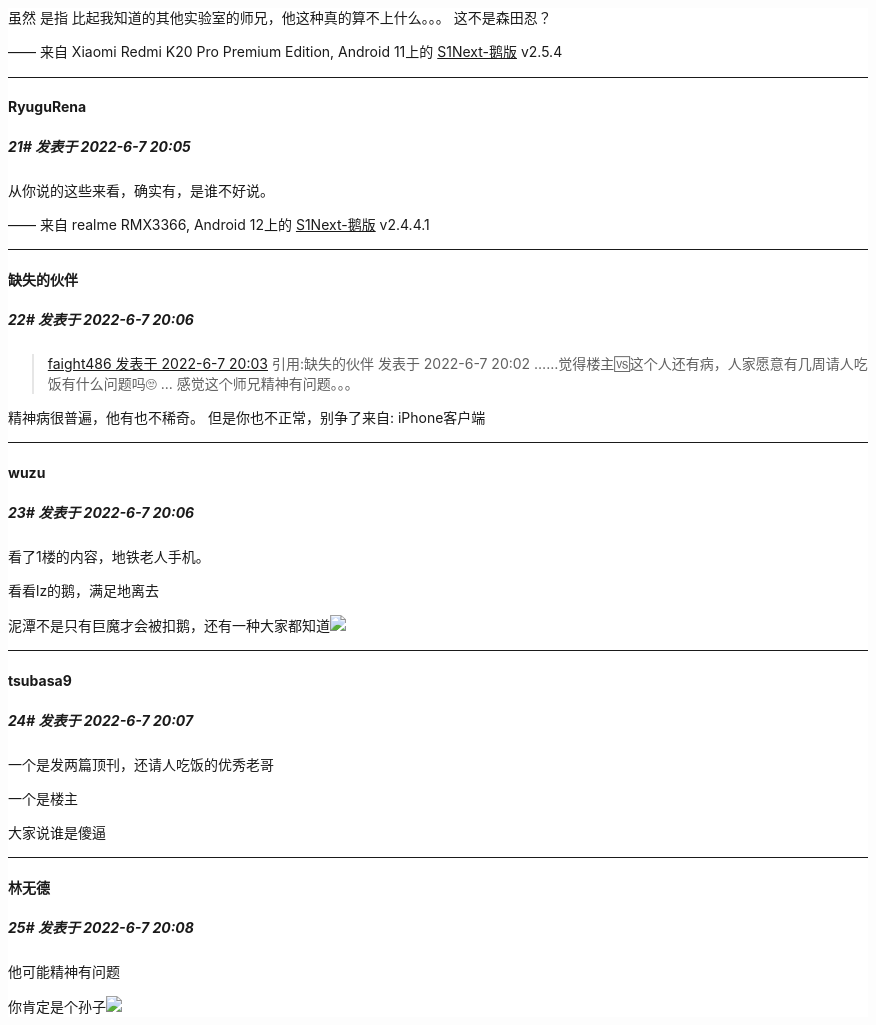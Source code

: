 虽然 是指 比起我知道的其他实验室的师兄，他这种真的算不上什么。。。</blockquote>
这不是森田忍？

—— 来自 Xiaomi Redmi K20 Pro Premium Edition, Android 11上的 [S1Next-鹅版](https://github.com/ykrank/S1-Next/releases) v2.5.4

*****

####  RyuguRena  
##### 21#       发表于 2022-6-7 20:05

从你说的这些来看，确实有，是谁不好说。

—— 来自 realme RMX3366, Android 12上的 [S1Next-鹅版](https://github.com/ykrank/S1-Next/releases) v2.4.4.1

*****

####  缺失的伙伴  
##### 22#       发表于 2022-6-7 20:06

<blockquote><a href="httphttps://bbs.saraba1st.com/2b/forum.php?mod=redirect&amp;goto=findpost&amp;pid=56164700&amp;ptid=2074190" target="_blank"> faight486 发表于 2022-6-7 20:03</a> 引用:缺失的伙伴 发表于 2022-6-7 20:02 ……觉得楼主🆚这个人还有病，人家愿意有几周请人吃饭有什么问题吗🙄️ ... 感觉这个师兄精神有问题。。。 </blockquote>
精神病很普遍，他有也不稀奇。
但是你也不正常，别争了来自: iPhone客户端

*****

####  wuzu  
##### 23#       发表于 2022-6-7 20:06

看了1楼的内容，地铁老人手机。

看看lz的鹅，满足地离去

泥潭不是只有巨魔才会被扣鹅，还有一种大家都知道<img src="https://static.saraba1st.com/image/smiley/face2017/067.png" referrerpolicy="no-referrer">

*****

####  tsubasa9  
##### 24#       发表于 2022-6-7 20:07

一个是发两篇顶刊，还请人吃饭的优秀老哥

一个是楼主

大家说谁是傻逼

*****

####  林无德  
##### 25#       发表于 2022-6-7 20:08

他可能精神有问题

你肯定是个孙子<img src="https://static.saraba1st.com/image/smiley/face2017/048.png" referrerpolicy="no-referrer">
